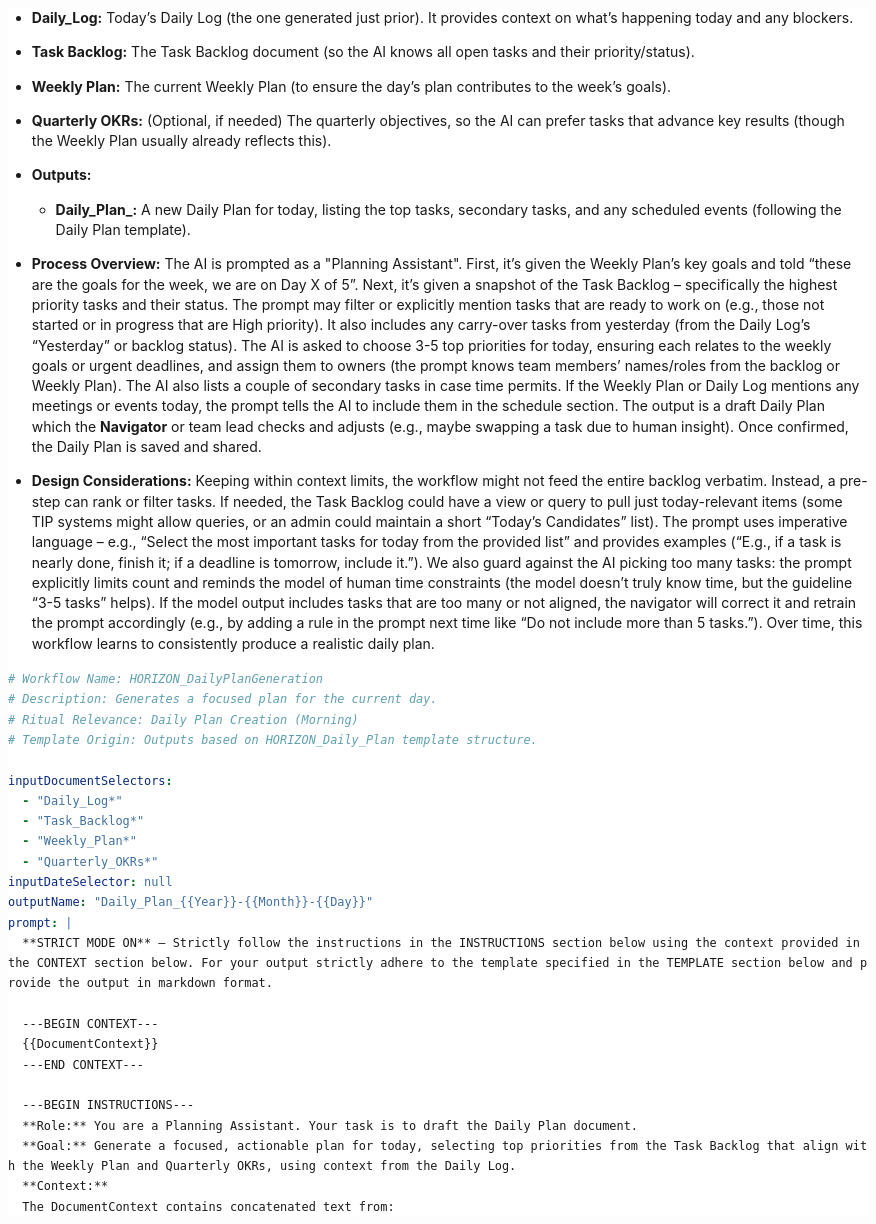   * **Daily_Log:** Today’s Daily Log (the one generated just prior). It provides context on what’s happening today and any blockers.
  * **Task Backlog:** The Task Backlog document (so the AI knows all open tasks and their priority/status).
  * **Weekly Plan:** The current Weekly Plan (to ensure the day’s plan contributes to the week’s goals).
  * **Quarterly OKRs:** (Optional, if needed) The quarterly objectives, so the AI can prefer tasks that advance key results (though the Weekly Plan usually already reflects this).
* **Outputs:**

  * **Daily_Plan_<Date>:** A new Daily Plan for today, listing the top tasks, secondary tasks, and any scheduled events (following the Daily Plan template).
* **Process Overview:** The AI is prompted as a "Planning Assistant". First, it’s given the Weekly Plan’s key goals and told “these are the goals for the week, we are on Day X of 5”. Next, it’s given a snapshot of the Task Backlog – specifically the highest priority tasks and their status. The prompt may filter or explicitly mention tasks that are ready to work on (e.g., those not started or in progress that are High priority). It also includes any carry-over tasks from yesterday (from the Daily Log’s “Yesterday” or backlog status). The AI is asked to choose 3-5 top priorities for today, ensuring each relates to the weekly goals or urgent deadlines, and assign them to owners (the prompt knows team members’ names/roles from the backlog or Weekly Plan). The AI also lists a couple of secondary tasks in case time permits. If the Weekly Plan or Daily Log mentions any meetings or events today, the prompt tells the AI to include them in the schedule section. The output is a draft Daily Plan which the **Navigator** or team lead checks and adjusts (e.g., maybe swapping a task due to human insight). Once confirmed, the Daily Plan is saved and shared.
* **Design Considerations:** Keeping within context limits, the workflow might not feed the entire backlog verbatim. Instead, a pre-step can rank or filter tasks. If needed, the Task Backlog could have a view or query to pull just today-relevant items (some TIP systems might allow queries, or an admin could maintain a short “Today’s Candidates” list). The prompt uses imperative language – e.g., “Select the most important tasks for today from the provided list” and provides examples (“E.g., if a task is nearly done, finish it; if a deadline is tomorrow, include it.”). We also guard against the AI picking too many tasks: the prompt explicitly limits count and reminds the model of human time constraints (the model doesn’t truly know time, but the guideline “3-5 tasks” helps). If the model output includes tasks that are too many or not aligned, the navigator will correct it and retrain the prompt accordingly (e.g., by adding a rule in the prompt next time like “Do not include more than 5 tasks.”). Over time, this workflow learns to consistently produce a realistic daily plan.

````yaml
# Workflow Name: HORIZON_DailyPlanGeneration
# Description: Generates a focused plan for the current day.
# Ritual Relevance: Daily Plan Creation (Morning)
# Template Origin: Outputs based on HORIZON_Daily_Plan template structure.

inputDocumentSelectors:
  - "Daily_Log*"
  - "Task_Backlog*"
  - "Weekly_Plan*"
  - "Quarterly_OKRs*"
inputDateSelector: null
outputName: "Daily_Plan_{{Year}}-{{Month}}-{{Day}}"
prompt: |
  **STRICT MODE ON** — Strictly follow the instructions in the INSTRUCTIONS section below using the context provided in the CONTEXT section below. For your output strictly adhere to the template specified in the TEMPLATE section below and provide the output in markdown format.

  ---BEGIN CONTEXT---
  {{DocumentContext}}
  ---END CONTEXT---

  ---BEGIN INSTRUCTIONS---
  **Role:** You are a Planning Assistant. Your task is to draft the Daily Plan document.
  **Goal:** Generate a focused, actionable plan for today, selecting top priorities from the Task Backlog that align with the Weekly Plan and Quarterly OKRs, using context from the Daily Log.
  **Context:**
  The DocumentContext contains concatenated text from:
````